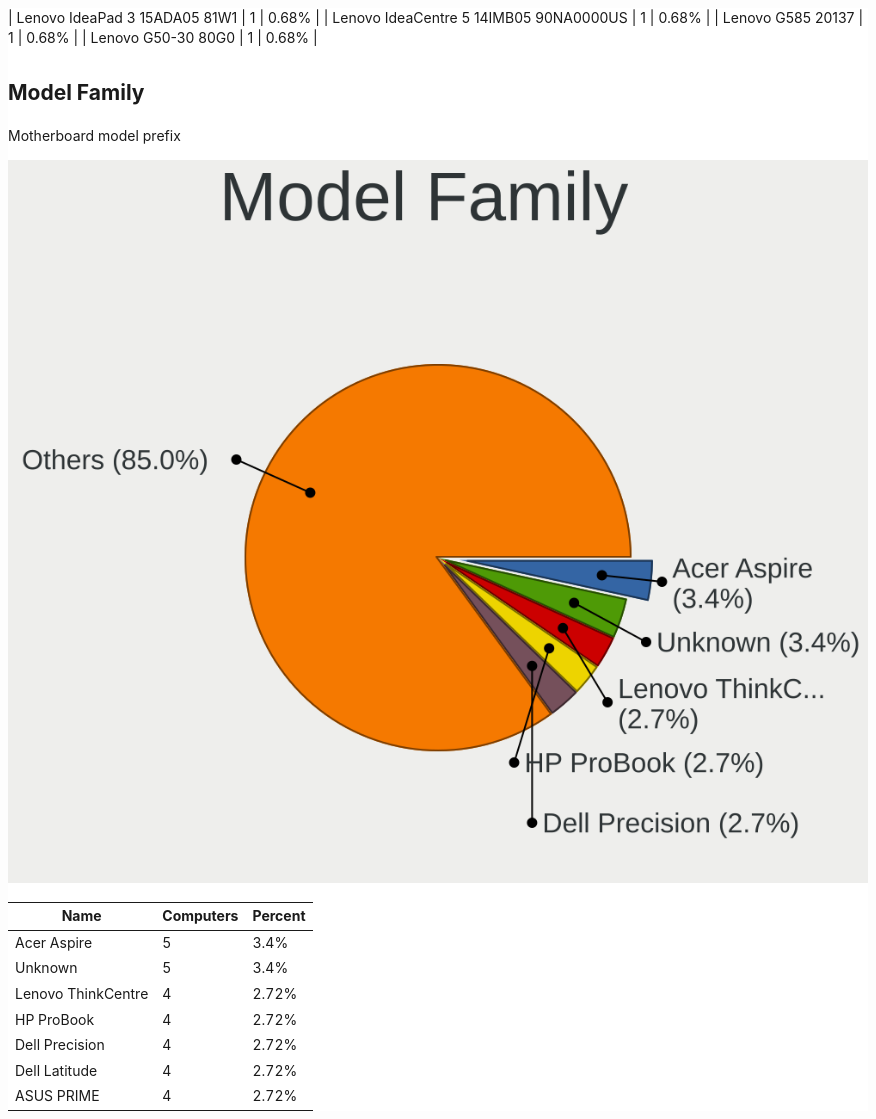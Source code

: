 | Lenovo IdeaPad 3 15ADA05 81W1            | 1         | 0.68%   |
| Lenovo IdeaCentre 5 14IMB05 90NA0000US   | 1         | 0.68%   |
| Lenovo G585 20137                        | 1         | 0.68%   |
| Lenovo G50-30 80G0                       | 1         | 0.68%   |

Model Family
------------

Motherboard model prefix

![Model Family](./All/images/pie_chart/node_model_family.svg)


| Name                   | Computers | Percent |
|------------------------|-----------|---------|
| Acer Aspire            | 5         | 3.4%    |
| Unknown                | 5         | 3.4%    |
| Lenovo ThinkCentre     | 4         | 2.72%   |
| HP ProBook             | 4         | 2.72%   |
| Dell Precision         | 4         | 2.72%   |
| Dell Latitude          | 4         | 2.72%   |
| ASUS PRIME             | 4         | 2.72%   |